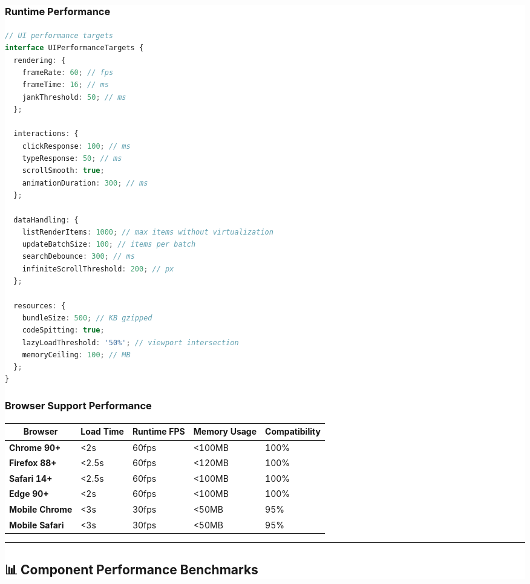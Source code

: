 ### Runtime Performance

```typescript
// UI performance targets
interface UIPerformanceTargets {
  rendering: {
    frameRate: 60; // fps
    frameTime: 16; // ms
    jankThreshold: 50; // ms
  };
  
  interactions: {
    clickResponse: 100; // ms
    typeResponse: 50; // ms
    scrollSmooth: true;
    animationDuration: 300; // ms
  };
  
  dataHandling: {
    listRenderItems: 1000; // max items without virtualization
    updateBatchSize: 100; // items per batch
    searchDebounce: 300; // ms
    infiniteScrollThreshold: 200; // px
  };
  
  resources: {
    bundleSize: 500; // KB gzipped
    codeSpitting: true;
    lazyLoadThreshold: '50%'; // viewport intersection
    memoryCeiling: 100; // MB
  };
}
```

### Browser Support Performance

| Browser | Load Time | Runtime FPS | Memory Usage | Compatibility |
|---------|-----------|-------------|--------------|---------------|
| **Chrome 90+** | <2s | 60fps | <100MB | 100% |
| **Firefox 88+** | <2.5s | 60fps | <120MB | 100% |
| **Safari 14+** | <2.5s | 60fps | <100MB | 100% |
| **Edge 90+** | <2s | 60fps | <100MB | 100% |
| **Mobile Chrome** | <3s | 30fps | <50MB | 95% |
| **Mobile Safari** | <3s | 30fps | <50MB | 95% |

---

## 📊 Component Performance Benchmarks
